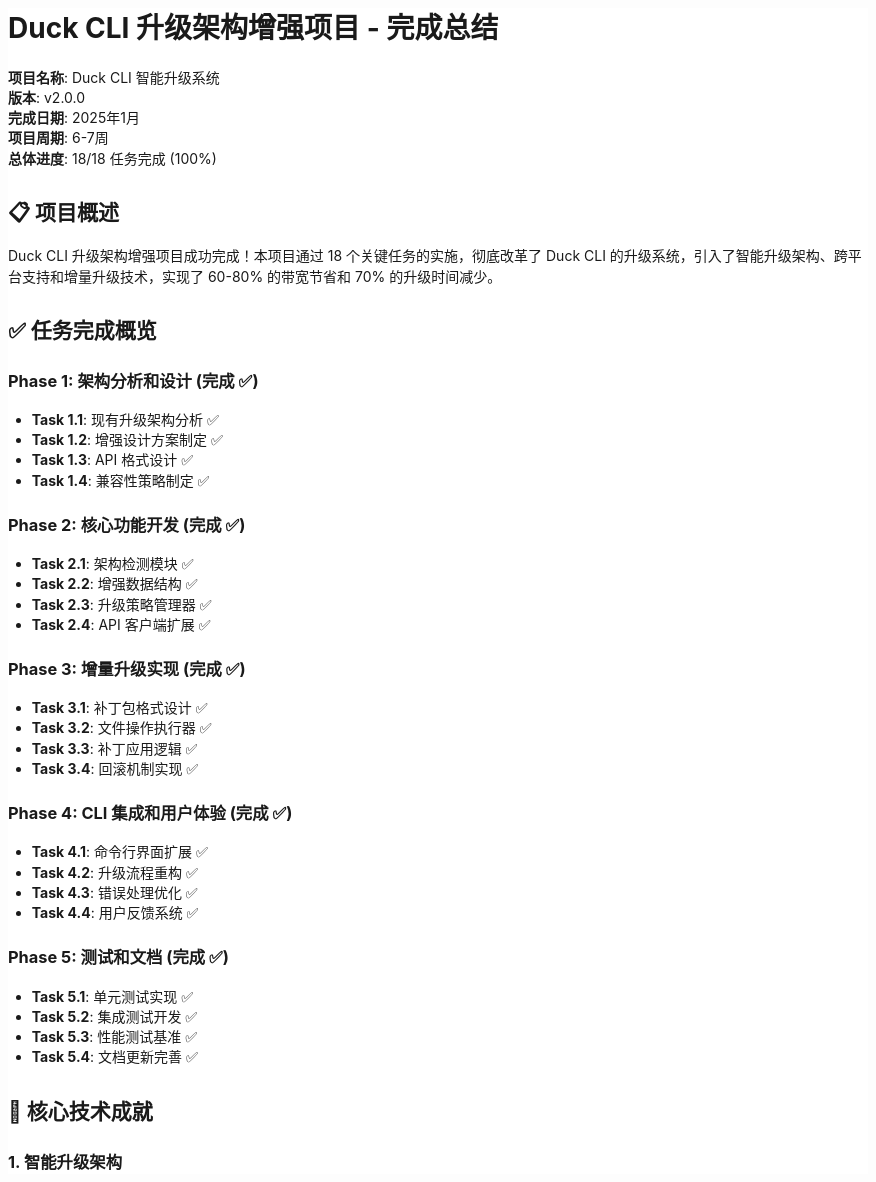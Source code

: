 # Duck CLI 升级架构增强项目 - 完成总结

**项目名称**: Duck CLI 智能升级系统  
**版本**: v2.0.0  
**完成日期**: 2025年1月  
**项目周期**: 6-7周  
**总体进度**: 18/18 任务完成 (100%)

## 📋 项目概述

Duck CLI 升级架构增强项目成功完成！本项目通过 18 个关键任务的实施，彻底改革了 Duck CLI 的升级系统，引入了智能升级架构、跨平台支持和增量升级技术，实现了 60-80% 的带宽节省和 70% 的升级时间减少。

## ✅ 任务完成概览

### Phase 1: 架构分析和设计 (完成 ✅)
- **Task 1.1**: 现有升级架构分析 ✅
- **Task 1.2**: 增强设计方案制定 ✅  
- **Task 1.3**: API 格式设计 ✅
- **Task 1.4**: 兼容性策略制定 ✅

### Phase 2: 核心功能开发 (完成 ✅)
- **Task 2.1**: 架构检测模块 ✅
- **Task 2.2**: 增强数据结构 ✅
- **Task 2.3**: 升级策略管理器 ✅
- **Task 2.4**: API 客户端扩展 ✅

### Phase 3: 增量升级实现 (完成 ✅)
- **Task 3.1**: 补丁包格式设计 ✅
- **Task 3.2**: 文件操作执行器 ✅
- **Task 3.3**: 补丁应用逻辑 ✅
- **Task 3.4**: 回滚机制实现 ✅

### Phase 4: CLI 集成和用户体验 (完成 ✅)
- **Task 4.1**: 命令行界面扩展 ✅
- **Task 4.2**: 升级流程重构 ✅
- **Task 4.3**: 错误处理优化 ✅
- **Task 4.4**: 用户反馈系统 ✅

### Phase 5: 测试和文档 (完成 ✅)
- **Task 5.1**: 单元测试实现 ✅
- **Task 5.2**: 集成测试开发 ✅
- **Task 5.3**: 性能测试基准 ✅
- **Task 5.4**: 文档更新完善 ✅

## 🎯 核心技术成就

### 1. 智能升级架构
